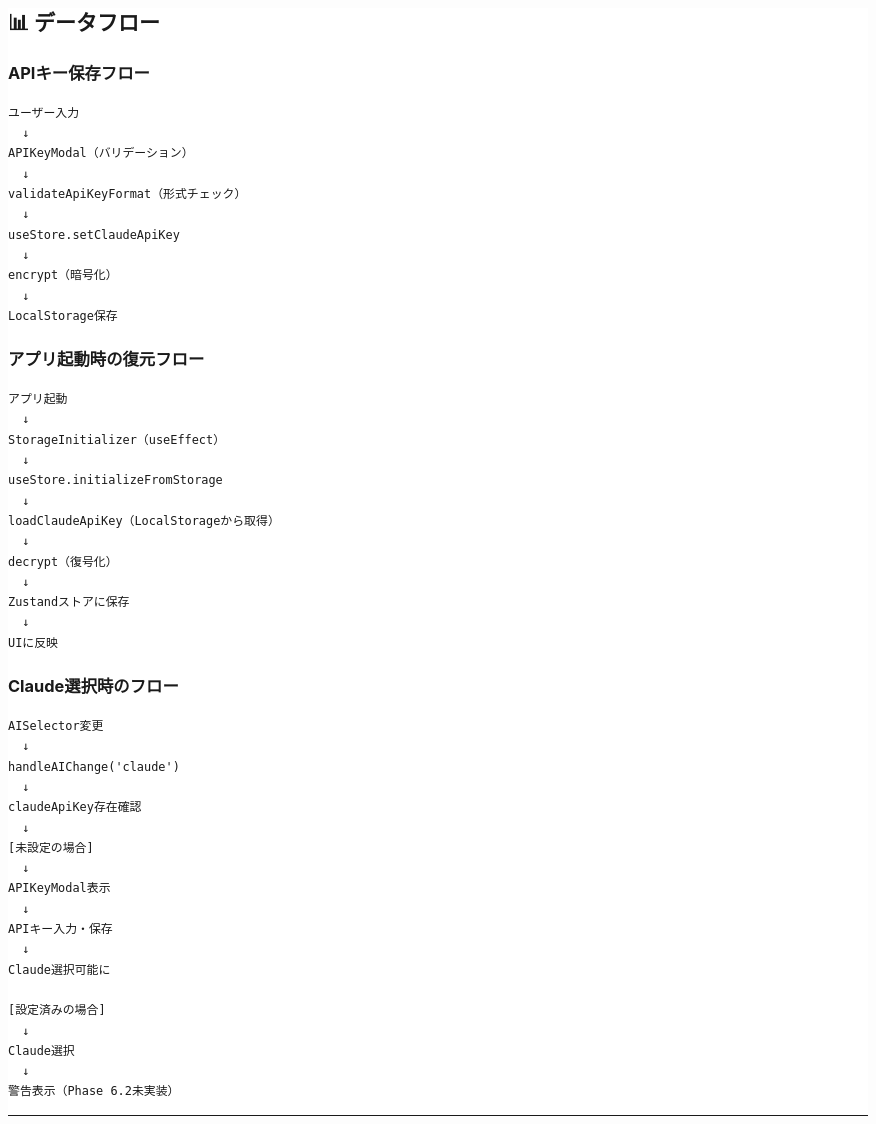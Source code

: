 
## 📊 データフロー

### APIキー保存フロー
```
ユーザー入力
  ↓
APIKeyModal（バリデーション）
  ↓
validateApiKeyFormat（形式チェック）
  ↓
useStore.setClaudeApiKey
  ↓
encrypt（暗号化）
  ↓
LocalStorage保存
```

### アプリ起動時の復元フロー
```
アプリ起動
  ↓
StorageInitializer（useEffect）
  ↓
useStore.initializeFromStorage
  ↓
loadClaudeApiKey（LocalStorageから取得）
  ↓
decrypt（復号化）
  ↓
Zustandストアに保存
  ↓
UIに反映
```

### Claude選択時のフロー
```
AISelector変更
  ↓
handleAIChange('claude')
  ↓
claudeApiKey存在確認
  ↓
[未設定の場合]
  ↓
APIKeyModal表示
  ↓
APIキー入力・保存
  ↓
Claude選択可能に

[設定済みの場合]
  ↓
Claude選択
  ↓
警告表示（Phase 6.2未実装）
```

---